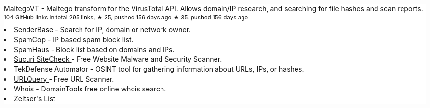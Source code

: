  <a href="https://github.com/jiachongzhi/MaltegoVT">
   MaltegoVT
  </a>
  - Maltego
transform for the VirusTotal API. Allows domain/IP research, and searching
for file hashes and scan reports.
  <sup>
   104 GitHub links in total 295 links, ★ 35, pushed 156 days ago
  </sup>
  <sup>
   &#9733 35, pushed 156 days ago
  </sup>
 </li>
 <li>
  <a href="http://www.senderbase.org/">
   SenderBase
  </a>
  - Search for IP, domain or network
owner.
 </li>
 <li>
  <a href="https://www.spamcop.net/bl.shtml">
   SpamCop
  </a>
  - IP based spam block list.
 </li>
 <li>
  <a href="https://www.spamhaus.org/lookup/">
   SpamHaus
  </a>
  - Block list based on
domains and IPs.
 </li>
 <li>
  <a href="https://sitecheck.sucuri.net/">
   Sucuri SiteCheck
  </a>
  - Free Website Malware
and Security Scanner.
 </li>
 <li>
  <a href="http://www.tekdefense.com/automater/">
   TekDefense Automator
  </a>
  - OSINT tool
for gathering information about URLs, IPs, or hashes.
 </li>
 <li>
  <a href="https://urlquery.net/">
   URLQuery
  </a>
  - Free URL Scanner.
 </li>
 <li>
  <a href="https://whois.domaintools.com/">
   Whois
  </a>
  - DomainTools free online whois
search.
 </li>
 <li>
  <a href="https://zeltser.com/lookup-malicious-websites/">
   Zeltser's List
  </a>